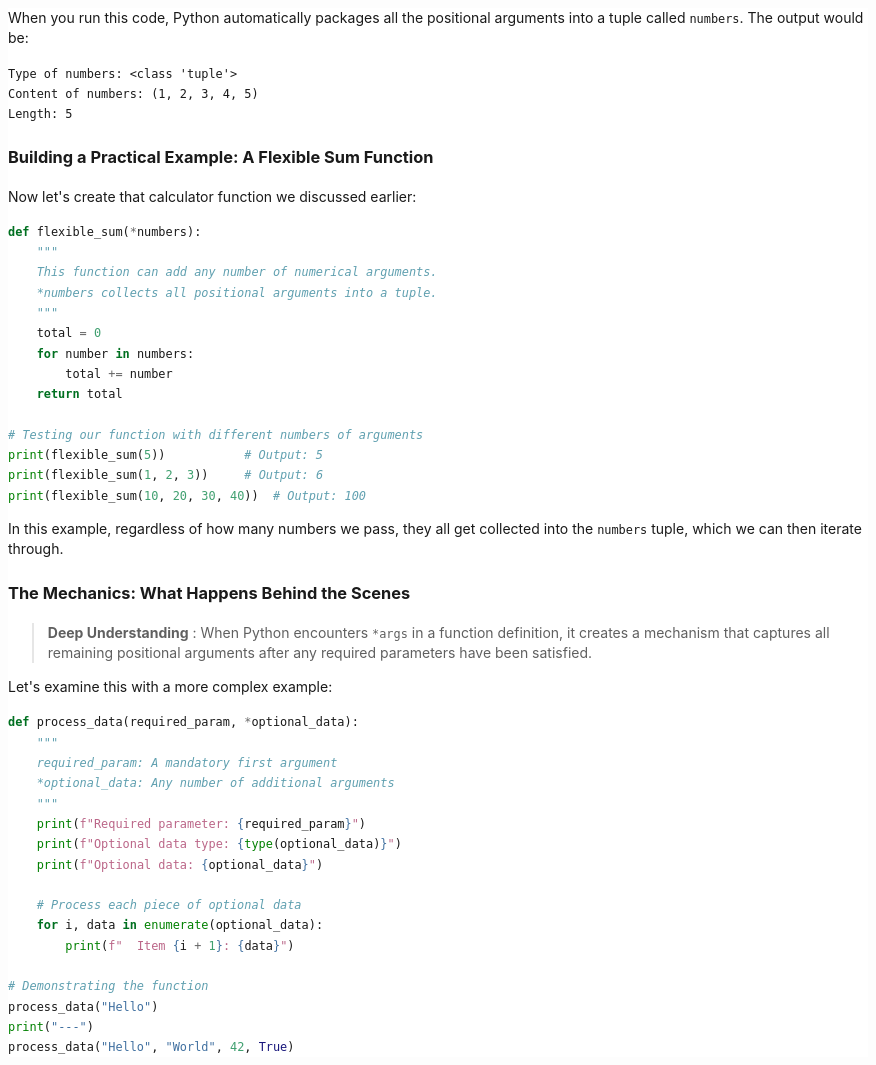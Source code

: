 When you run this code, Python automatically packages all the positional arguments into a tuple called `numbers`. The output would be:

```
Type of numbers: <class 'tuple'>
Content of numbers: (1, 2, 3, 4, 5)
Length: 5
```

### Building a Practical Example: A Flexible Sum Function

Now let's create that calculator function we discussed earlier:

```python
def flexible_sum(*numbers):
    """
    This function can add any number of numerical arguments.
    *numbers collects all positional arguments into a tuple.
    """
    total = 0
    for number in numbers:
        total += number
    return total

# Testing our function with different numbers of arguments
print(flexible_sum(5))           # Output: 5
print(flexible_sum(1, 2, 3))     # Output: 6
print(flexible_sum(10, 20, 30, 40))  # Output: 100
```

In this example, regardless of how many numbers we pass, they all get collected into the `numbers` tuple, which we can then iterate through.

### The Mechanics: What Happens Behind the Scenes

> **Deep Understanding** : When Python encounters `*args` in a function definition, it creates a mechanism that captures all remaining positional arguments after any required parameters have been satisfied.

Let's examine this with a more complex example:

```python
def process_data(required_param, *optional_data):
    """
    required_param: A mandatory first argument
    *optional_data: Any number of additional arguments
    """
    print(f"Required parameter: {required_param}")
    print(f"Optional data type: {type(optional_data)}")
    print(f"Optional data: {optional_data}")
  
    # Process each piece of optional data
    for i, data in enumerate(optional_data):
        print(f"  Item {i + 1}: {data}")

# Demonstrating the function
process_data("Hello")
print("---")
process_data("Hello", "World", 42, True)
```

